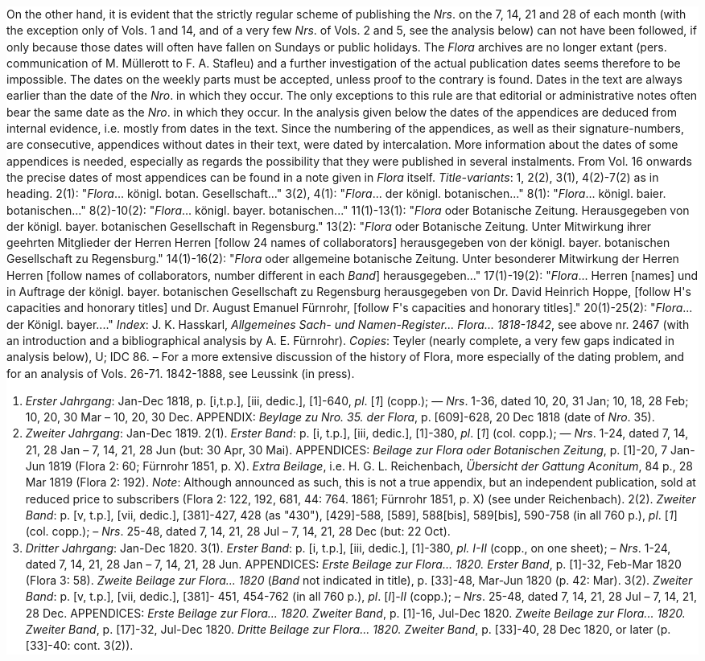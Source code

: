 On the other hand, it is evident that the strictly regular scheme of publishing the *Nrs*. on the 7, 14, 21 and 28 of each month (with the exception only of Vols. 1 and 14, and of a very few *Nrs*. of Vols. 2 and 5, see the analysis below) can not have been followed, if only because those dates will often have fallen on Sundays or public holidays. The *Flora* archives are no longer extant (pers. communication of M. Müllerott to F. A. Stafleu) and a further investigation of the actual publication dates seems therefore to be impossible. The dates on the weekly parts must be accepted, unless proof to the contrary is found. Dates in the text are always earlier than the date of the *Nro*. in which they occur. The only exceptions to this rule are that editorial or administrative notes often bear the same date as the *Nro*. in which they occur. In the analysis given below the dates of the appendices are deduced from internal evidence, i.e. mostly from dates in the text. Since the numbering of the appendices, as well as their signature-numbers, are consecutive, appendices without dates in their text, were dated by intercalation. More information about the dates of some appendices is needed, especially as regards the possibility that they were published in several instalments. From Vol. 16 onwards the precise dates of most appendices can be found in a note given in *Flora* itself.
*Title-variants*:
1, 2(2), 3(1), 4(2)-7(2) as in heading.
2(1): "*Flora*... königl. botan. Gesellschaft..."
3(2), 4(1): "*Flora*... der königl. botanischen..."
8(1): "*Flora*... königl. baier. botanischen..."
8(2)-10(2): "*Flora*... königl. bayer. botanischen..."
11(1)-13(1): "*Flora* oder Botanische Zeitung. Herausgegeben von der königl. bayer. botanischen Gesellschaft in Regensburg."
13(2): "*Flora* oder Botanische Zeitung. Unter Mitwirkung ihrer geehrten Mitglieder der Herren Herren \[follow 24 names of collaborators\] herausgegeben von der königl. bayer. botanischen Gesellschaft zu Regensburg."
14(1)-16(2): "*Flora* oder allgemeine botanische Zeitung. Unter besonderer Mitwirkung der Herren Herren \[follow names of collaborators, number different in each *Band*\] herausgegeben..."
17(1)-19(2): "*Flora*... Herren \[names\] und in Auftrage der königl. bayer. botanischen Gesellschaft zu Regensburg herausgegeben von Dr. David Heinrich Hoppe, \[follow H's capacities and honorary titles\] und Dr. August Emanuel Fürnrohr, \[follow F's capacities and honorary titles\]."
20(1)-25(2): "*Flora*... der Königl. bayer...."
*Index*: J. K. Hasskarl, *Allgemeines Sach- und Namen-Register... Flora... 1818-1842*, see above nr. 2467 (with an introduction and a bibliographical analysis by A. E. Fürnrohr).
*Copies*: Teyler (nearly complete, a very few gaps indicated in analysis below), U; IDC 86. – For a more extensive discussion of the history of Flora, more especially of the dating problem, and for an analysis of Vols. 26-71. 1842-1888, see Leussink (in press).
1. *Erster Jahrgang*: Jan-Dec 1818, p. \[i,t.p.\], \[iii, dedic.\], \[1\]-640, *pl*. \[*1*\] (copp.); — *Nrs*. 1-36, dated 10, 20, 31 Jan; 10, 18, 28 Feb; 10, 20, 30 Mar – 10, 20, 30 Dec.
APPENDIX: *Beylage zu Nro. 35. der Flora*, p. \[609\]-628, 20 Dec 1818 (date of *Nro*. 35).
2. *Zweiter Jahrgang*: Jan-Dec 1819.
2(1). *Erster Band*: p. \[i, t.p.\], \[iii, dedic.\], \[1\]-380, *pl*. \[*1*\] (col. copp.); — *Nrs*. 1-24, dated 7, 14, 21, 28 Jan – 7, 14, 21, 28 Jun (but: 30 Apr, 30 Mai).
APPENDICES: *Beilage zur Flora oder Botanischen Zeitung*, p. \[1\]-20, 7 Jan-Jun 1819 (Flora 2: 60; Fürnrohr 1851, p. X).
*Extra Beilage*, i.e. H. G. L. Reichenbach, *Übersicht der Gattung Aconitum*, 84 p., 28 Mar 1819 (Flora 2: 192). *Note*: Although announced as such, this is not a true appendix, but an independent publication, sold at reduced price to subscribers (Flora 2: 122, 192, 681, 44: 764. 1861; Fürnrohr 1851, p. X) (see under Reichenbach).
2(2). *Zweiter Band*: p. \[v, t.p.\], \[vii, dedic.\], \[381\]-427, 428 (as "430"), \[429\]-588, \[589\], 588\[bis\], 589\[bis\], 590-758 (in all 760 p.), *pl*. \[*1*\] (col. copp.); – *Nrs*. 25-48, dated 7, 14, 21, 28 Jul – 7, 14, 21, 28 Dec (but: 22 Oct).
3. *Dritter Jahrgang*: Jan-Dec 1820.
3(1). *Erster Band*: p. \[i, t.p.\], \[iii, dedic.\], \[1\]-380, *pl. I-II* (copp., on one sheet); – *Nrs*. 1-24, dated 7, 14, 21, 28 Jan – 7, 14, 21, 28 Jun.
APPENDICES: *Erste Beilage zur Flora... 1820. Erster Band*, p. \[1\]-32, Feb-Mar 1820 (Flora 3: 58).
*Zweite Beilage zur Flora... 1820* (*Band* not indicated in title), p. \[33\]-48, Mar-Jun 1820 (p. 42: Mar).
3(2). *Zweiter Band*: p. \[v, t.p.\], \[vii, dedic.\], \[381\]- 451, 454-762 (in all 760 p.), *pl*. \[*I*\]-*II* (copp.); – *Nrs*. 25-48, dated 7, 14, 21, 28 Jul – 7, 14, 21, 28 Dec. APPENDICES: *Erste Beilage zur Flora... 1820. Zweiter Band*, p. \[1\]-16, Jul-Dec 1820.
*Zweite Beilage zur Flora... 1820. Zweiter Band*, p. \[17\]-32, Jul-Dec 1820.
*Dritte Beilage zur Flora... 1820. Zweiter Band*, p. \[33\]-40, 28 Dec 1820, or later (p. \[33\]-40: cont. 3(2)).